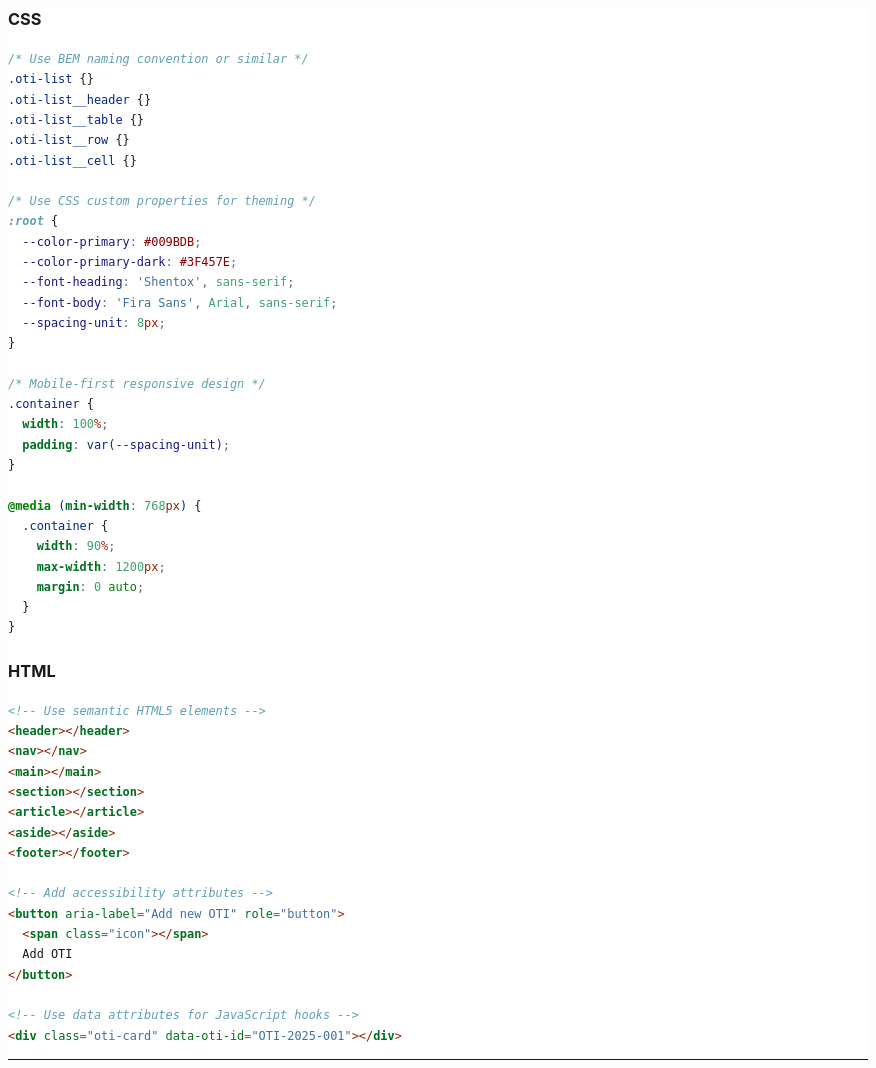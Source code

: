 ### CSS

```css
/* Use BEM naming convention or similar */
.oti-list {}
.oti-list__header {}
.oti-list__table {}
.oti-list__row {}
.oti-list__cell {}

/* Use CSS custom properties for theming */
:root {
  --color-primary: #009BDB;
  --color-primary-dark: #3F457E;
  --font-heading: 'Shentox', sans-serif;
  --font-body: 'Fira Sans', Arial, sans-serif;
  --spacing-unit: 8px;
}

/* Mobile-first responsive design */
.container {
  width: 100%;
  padding: var(--spacing-unit);
}

@media (min-width: 768px) {
  .container {
    width: 90%;
    max-width: 1200px;
    margin: 0 auto;
  }
}
```

### HTML

```html
<!-- Use semantic HTML5 elements -->
<header></header>
<nav></nav>
<main></main>
<section></section>
<article></article>
<aside></aside>
<footer></footer>

<!-- Add accessibility attributes -->
<button aria-label="Add new OTI" role="button">
  <span class="icon"></span>
  Add OTI
</button>

<!-- Use data attributes for JavaScript hooks -->
<div class="oti-card" data-oti-id="OTI-2025-001"></div>
```

---